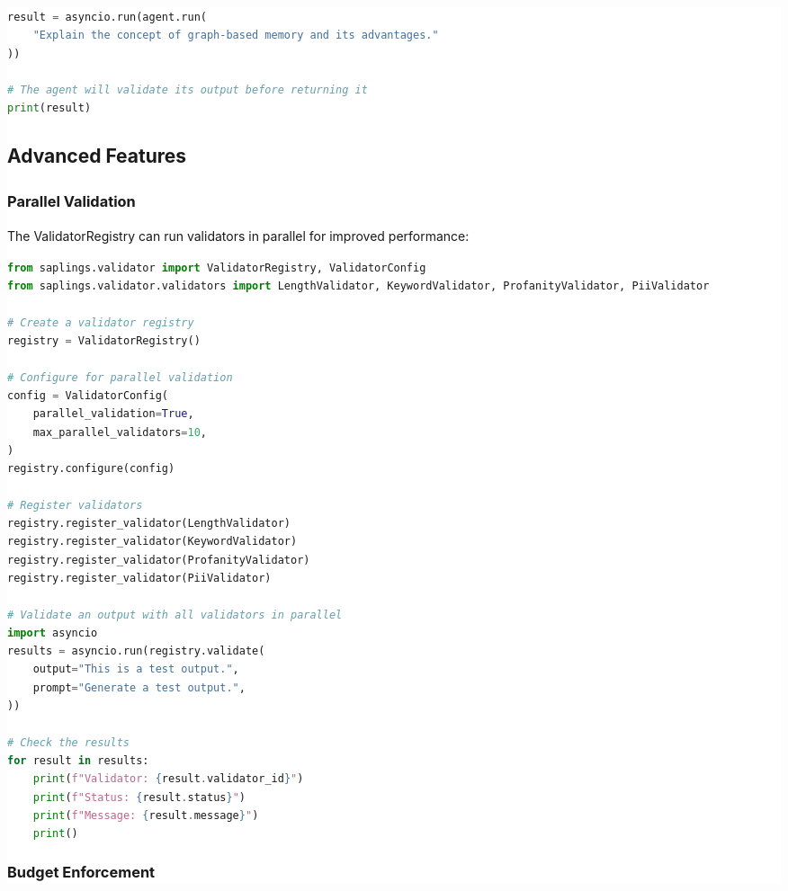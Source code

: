 ```python
result = asyncio.run(agent.run(
    "Explain the concept of graph-based memory and its advantages."
))

# The agent will validate its output before returning it
print(result)
```

## Advanced Features

### Parallel Validation

The ValidatorRegistry can run validators in parallel for improved performance:

```python
from saplings.validator import ValidatorRegistry, ValidatorConfig
from saplings.validator.validators import LengthValidator, KeywordValidator, ProfanityValidator, PiiValidator

# Create a validator registry
registry = ValidatorRegistry()

# Configure for parallel validation
config = ValidatorConfig(
    parallel_validation=True,
    max_parallel_validators=10,
)
registry.configure(config)

# Register validators
registry.register_validator(LengthValidator)
registry.register_validator(KeywordValidator)
registry.register_validator(ProfanityValidator)
registry.register_validator(PiiValidator)

# Validate an output with all validators in parallel
import asyncio
results = asyncio.run(registry.validate(
    output="This is a test output.",
    prompt="Generate a test output.",
))

# Check the results
for result in results:
    print(f"Validator: {result.validator_id}")
    print(f"Status: {result.status}")
    print(f"Message: {result.message}")
    print()
```

### Budget Enforcement

